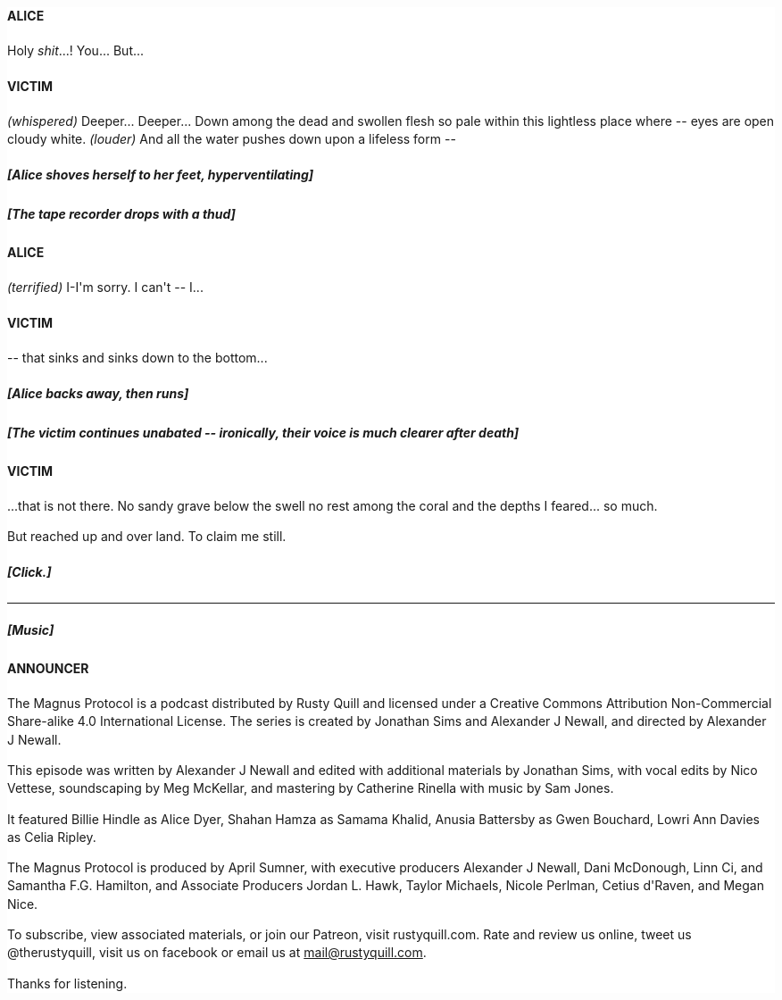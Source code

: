 #### ALICE

Holy *shit*...! You... But...

#### VICTIM

_(whispered)_ Deeper... Deeper... Down among the dead and swollen flesh so pale within this lightless place where -- eyes are open cloudy white. _(louder)_ And all the water pushes down upon a lifeless form --

##### [Alice shoves herself to her feet, hyperventilating]

##### [The tape recorder drops with a thud]

#### ALICE

_(terrified)_ I-I'm sorry. I can't -- I... 

#### VICTIM

-- that sinks and sinks down to the bottom...

##### [Alice backs away, then runs]

##### [The victim continues unabated -- ironically, their voice is much clearer after death]

#### VICTIM

...that is not there. No sandy grave below the swell no rest among the coral and the depths I feared... so much.

But reached up and over land. To claim me still.

##### [Click.]

------

##### [Music]

#### ANNOUNCER

The Magnus Protocol is a podcast distributed by Rusty Quill and licensed under a Creative Commons Attribution Non-Commercial Share-alike 4.0 International License. The series is created by Jonathan Sims and Alexander J Newall, and directed by Alexander J Newall.

This episode was written by Alexander J Newall and edited with additional materials by Jonathan Sims, with vocal edits by Nico Vettese, soundscaping by Meg McKellar, and mastering by Catherine Rinella with music by Sam Jones.

It featured Billie Hindle as Alice Dyer, Shahan Hamza as Samama Khalid, Anusia Battersby as Gwen Bouchard, Lowri Ann Davies as Celia Ripley.

The Magnus Protocol is produced by April Sumner, with executive producers Alexander J Newall, Dani McDonough, Linn Ci, and Samantha F.G. Hamilton, and Associate Producers Jordan L. Hawk, Taylor Michaels, Nicole Perlman, Cetius d'Raven, and Megan Nice.

To subscribe, view associated materials, or join our Patreon, visit rustyquill.com. Rate and review us online, tweet us @therustyquill, visit us on facebook or email us at mail@rustyquill.com.

Thanks for listening.